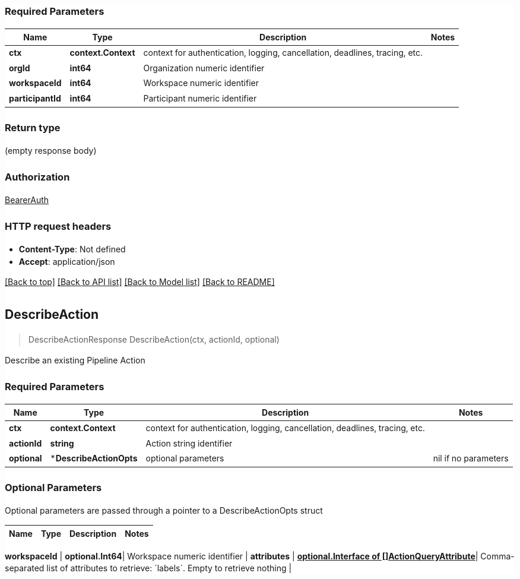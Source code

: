 ### Required Parameters


Name | Type | Description  | Notes
------------- | ------------- | ------------- | -------------
**ctx** | **context.Context** | context for authentication, logging, cancellation, deadlines, tracing, etc.
**orgId** | **int64**| Organization numeric identifier | 
**workspaceId** | **int64**| Workspace numeric identifier | 
**participantId** | **int64**| Participant numeric identifier | 

### Return type

 (empty response body)

### Authorization

[BearerAuth](../README.md#BearerAuth)

### HTTP request headers

- **Content-Type**: Not defined
- **Accept**: application/json

[[Back to top]](#) [[Back to API list]](../README.md#documentation-for-api-endpoints)
[[Back to Model list]](../README.md#documentation-for-models)
[[Back to README]](../README.md)


## DescribeAction

> DescribeActionResponse DescribeAction(ctx, actionId, optional)

Describe an existing Pipeline Action

### Required Parameters


Name | Type | Description  | Notes
------------- | ------------- | ------------- | -------------
**ctx** | **context.Context** | context for authentication, logging, cancellation, deadlines, tracing, etc.
**actionId** | **string**| Action string identifier | 
 **optional** | ***DescribeActionOpts** | optional parameters | nil if no parameters

### Optional Parameters

Optional parameters are passed through a pointer to a DescribeActionOpts struct


Name | Type | Description  | Notes
------------- | ------------- | ------------- | -------------

 **workspaceId** | **optional.Int64**| Workspace numeric identifier | 
 **attributes** | [**optional.Interface of []ActionQueryAttribute**](ActionQueryAttribute.md)| Comma-separated list of attributes to retrieve: &#x60;labels&#x60;. Empty to retrieve nothing  | 
